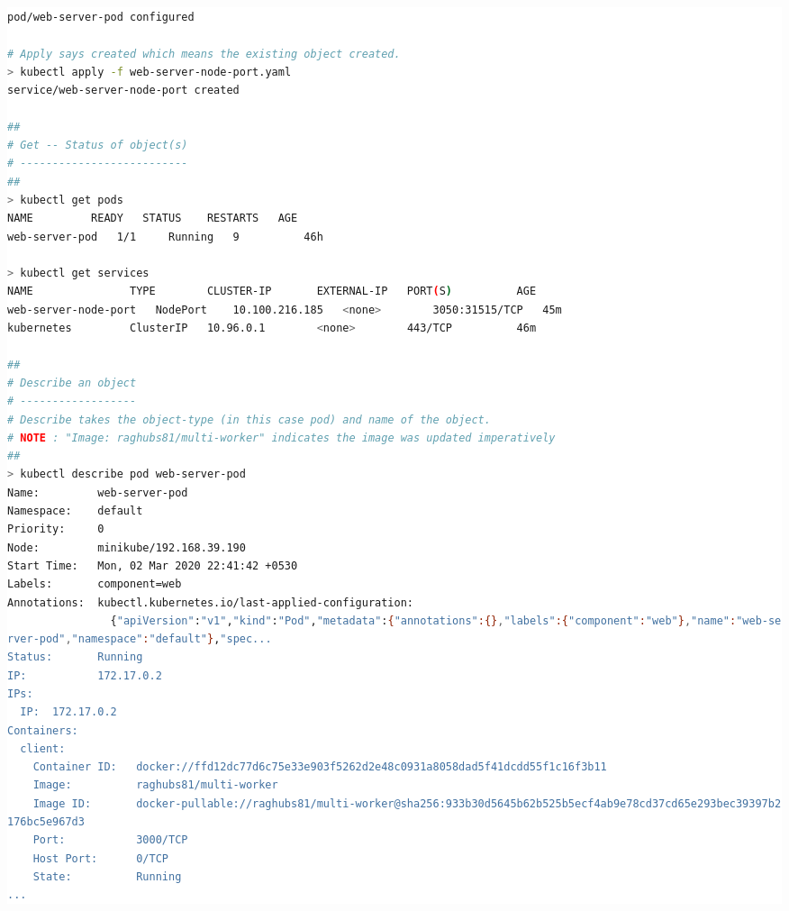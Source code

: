 ```bash
pod/web-server-pod configured

# Apply says created which means the existing object created.
> kubectl apply -f web-server-node-port.yaml
service/web-server-node-port created

##
# Get -- Status of object(s)
# --------------------------
##
> kubectl get pods
NAME         READY   STATUS    RESTARTS   AGE
web-server-pod   1/1     Running   9          46h

> kubectl get services
NAME               TYPE        CLUSTER-IP       EXTERNAL-IP   PORT(S)          AGE
web-server-node-port   NodePort    10.100.216.185   <none>        3050:31515/TCP   45m
kubernetes         ClusterIP   10.96.0.1        <none>        443/TCP          46m

##
# Describe an object
# ------------------
# Describe takes the object-type (in this case pod) and name of the object. 
# NOTE : "Image: raghubs81/multi-worker" indicates the image was updated imperatively
##
> kubectl describe pod web-server-pod
Name:         web-server-pod
Namespace:    default
Priority:     0
Node:         minikube/192.168.39.190
Start Time:   Mon, 02 Mar 2020 22:41:42 +0530
Labels:       component=web
Annotations:  kubectl.kubernetes.io/last-applied-configuration:
                {"apiVersion":"v1","kind":"Pod","metadata":{"annotations":{},"labels":{"component":"web"},"name":"web-server-pod","namespace":"default"},"spec...
Status:       Running
IP:           172.17.0.2
IPs:
  IP:  172.17.0.2
Containers:
  client:
    Container ID:   docker://ffd12dc77d6c75e33e903f5262d2e48c0931a8058dad5f41dcdd55f1c16f3b11
    Image:          raghubs81/multi-worker
    Image ID:       docker-pullable://raghubs81/multi-worker@sha256:933b30d5645b62b525b5ecf4ab9e78cd37cd65e293bec39397b2176bc5e967d3
    Port:           3000/TCP
    Host Port:      0/TCP
    State:          Running
...
```
